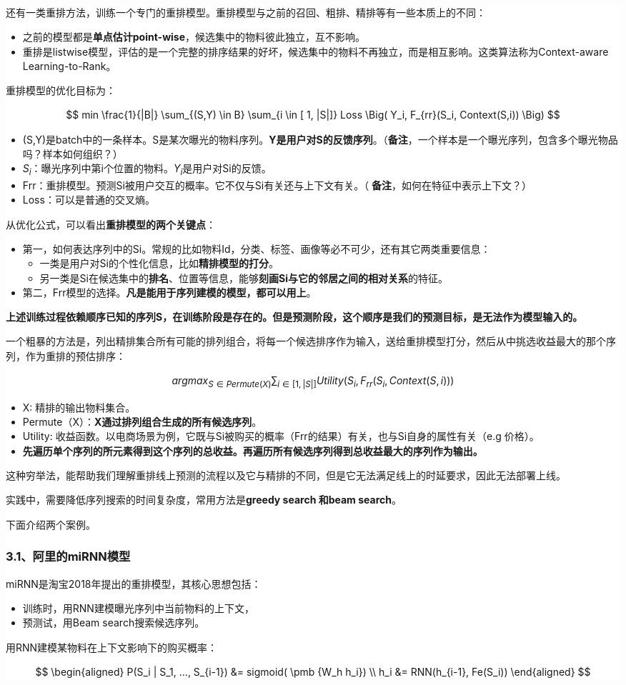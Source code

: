 还有一类重排方法，训练一个专门的重排模型。重排模型与之前的召回、粗排、精排等有一些本质上的不同：

- 之前的模型都是**单点估计point-wise**，候选集中的物料彼此独立，互不影响。
- 重排是listwise模型，评估的是一个完整的排序结果的好坏，候选集中的物料不再独立，而是相互影响。这类算法称为Context-aware Learning-to-Rank。

重排模型的优化目标为：

$$
min \frac{1}{|B|} \sum_{(S,Y) \in B} \sum_{i \in [ 1, |S|]} Loss \Big(
    Y_i, F_{rr}(S_i, Context(S,i))
\Big)
$$

- (S,Y)是batch中的一条样本。S是某次曝光的物料序列。**Y是用户对S的反馈序列**。（**备注**，一个样本是一个曝光序列，包含多个曝光物品吗？样本如何组织？）
- $S_i$：曝光序列中第i个位置的物料。$Y_i$是用户对Si的反馈。
- Frr：重排模型。预测Si被用户交互的概率。它不仅与Si有关还与上下文有关。（ **备注**，如何在特征中表示上下文？）
- Loss：可以是普通的交叉熵。

从优化公式，可以看出**重排模型的两个关键点**：

- 第一，如何表达序列中的Si。常规的比如物料Id，分类、标签、画像等必不可少，还有其它两类重要信息：
  - 一类是用户对Si的个性化信息，比如**精排模型的打分**。
  - 另一类是Si在候选集中的**排名**、位置等信息，能够**刻画Si与它的邻居之间的相对关系**的特征。
- 第二，Frr模型的选择。**凡是能用于序列建模的模型，都可以用上**。

**上述训练过程依赖顺序已知的序列S，在训练阶段是存在的。但是预测阶段，这个顺序是我们的预测目标，是无法作为模型输入的。**

一个粗暴的方法是，列出精排集合所有可能的排列组合，将每一个候选排序作为输入，送给重排模型打分，然后从中挑选收益最大的那个序列，作为重排的预估排序：

$$
argmax_{S \in Permute(X)} \sum_{i \in [1, |S|]} Utility(S_i, F_{rr}\Big( S_i, Context(S, i) \Big))
$$

- X: 精排的输出物料集合。
- Permute（X）：**X通过排列组合生成的所有候选序列**。
- Utility: 收益函数。以电商场景为例，它既与Si被购买的概率（Frr的结果）有关，也与Si自身的属性有关（e.g 价格）。
- **先遍历单个序列的所元素得到这个序列的总收益。再遍历所有候选序列得到总收益最大的序列作为输出。**

这种穷举法，能帮助我们理解重排线上预测的流程以及它与精排的不同，但是它无法满足线上的时延要求，因此无法部署上线。

实践中，需要降低序列搜索的时间复杂度，常用方法是**greedy search 和beam search**。

下面介绍两个案例。

### 3.1、阿里的miRNN模型

miRNN是淘宝2018年提出的重排模型，其核心思想包括：

- 训练时，用RNN建模曝光序列中当前物料的上下文，
- 预测试，用Beam search搜索候选序列。

用RNN建模某物料在上下文影响下的购买概率：

$$
\begin{aligned}
P(S_i | S_1, ..., S_{i-1}) &= sigmoid( \pmb {W_h h_i}) \\
                         h_i &= RNN(h_{i-1}, Fe(S_i))
\end{aligned}
$$
